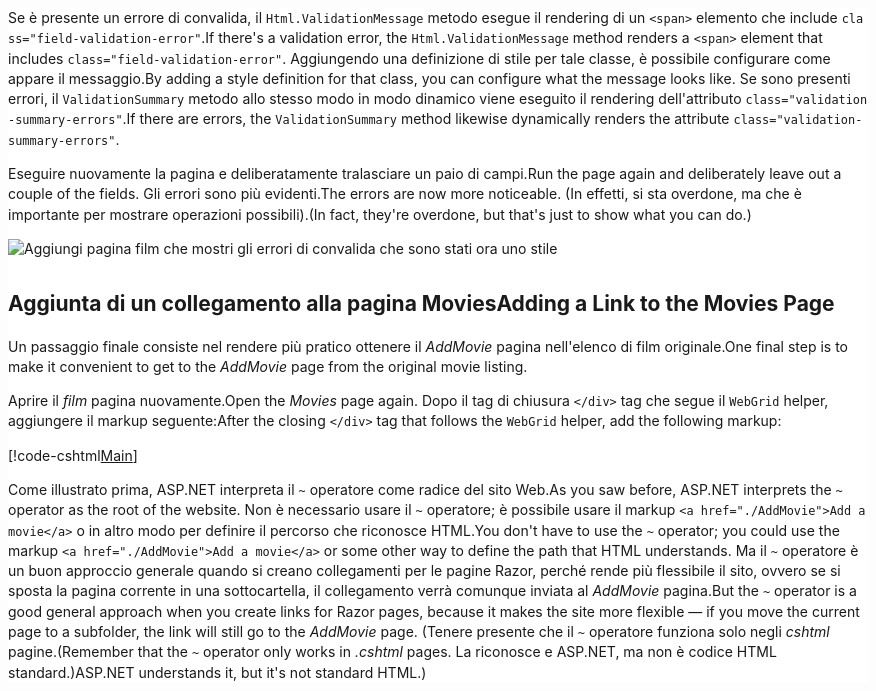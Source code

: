 <span data-ttu-id="e3b8e-280">Se è presente un errore di convalida, il `Html.ValidationMessage` metodo esegue il rendering di un `<span>` elemento che include `class="field-validation-error"`.</span><span class="sxs-lookup"><span data-stu-id="e3b8e-280">If there's a validation error, the `Html.ValidationMessage` method renders a `<span>` element that includes `class="field-validation-error"`.</span></span> <span data-ttu-id="e3b8e-281">Aggiungendo una definizione di stile per tale classe, è possibile configurare come appare il messaggio.</span><span class="sxs-lookup"><span data-stu-id="e3b8e-281">By adding a style definition for that class, you can configure what the message looks like.</span></span> <span data-ttu-id="e3b8e-282">Se sono presenti errori, il `ValidationSummary` metodo allo stesso modo in modo dinamico viene eseguito il rendering dell'attributo `class="validation-summary-errors"`.</span><span class="sxs-lookup"><span data-stu-id="e3b8e-282">If there are errors, the `ValidationSummary` method likewise dynamically renders the attribute `class="validation-summary-errors"`.</span></span>

<span data-ttu-id="e3b8e-283">Eseguire nuovamente la pagina e deliberatamente tralasciare un paio di campi.</span><span class="sxs-lookup"><span data-stu-id="e3b8e-283">Run the page again and deliberately leave out a couple of the fields.</span></span> <span data-ttu-id="e3b8e-284">Gli errori sono più evidenti.</span><span class="sxs-lookup"><span data-stu-id="e3b8e-284">The errors are now more noticeable.</span></span> <span data-ttu-id="e3b8e-285">(In effetti, si sta overdone, ma che è importante per mostrare operazioni possibili).</span><span class="sxs-lookup"><span data-stu-id="e3b8e-285">(In fact, they're overdone, but that's just to show what you can do.)</span></span>

![Aggiungi pagina film che mostri gli errori di convalida che sono stati ora uno stile](entering-data/_static/image6.png)

## <a name="adding-a-link-to-the-movies-page"></a><span data-ttu-id="e3b8e-287">Aggiunta di un collegamento alla pagina Movies</span><span class="sxs-lookup"><span data-stu-id="e3b8e-287">Adding a Link to the Movies Page</span></span>

<span data-ttu-id="e3b8e-288">Un passaggio finale consiste nel rendere più pratico ottenere il *AddMovie* pagina nell'elenco di film originale.</span><span class="sxs-lookup"><span data-stu-id="e3b8e-288">One final step is to make it convenient to get to the *AddMovie* page from the original movie listing.</span></span>

<span data-ttu-id="e3b8e-289">Aprire il *film* pagina nuovamente.</span><span class="sxs-lookup"><span data-stu-id="e3b8e-289">Open the *Movies* page again.</span></span> <span data-ttu-id="e3b8e-290">Dopo il tag di chiusura `</div>` tag che segue il `WebGrid` helper, aggiungere il markup seguente:</span><span class="sxs-lookup"><span data-stu-id="e3b8e-290">After the closing `</div>` tag that follows the `WebGrid` helper, add the following markup:</span></span>

[!code-cshtml[Main](entering-data/samples/sample14.cshtml)]

<span data-ttu-id="e3b8e-291">Come illustrato prima, ASP.NET interpreta il `~` operatore come radice del sito Web.</span><span class="sxs-lookup"><span data-stu-id="e3b8e-291">As you saw before, ASP.NET interprets the `~` operator as the root of the website.</span></span> <span data-ttu-id="e3b8e-292">Non è necessario usare il `~` operatore; è possibile usare il markup `<a href="./AddMovie">Add a movie</a>` o in altro modo per definire il percorso che riconosce HTML.</span><span class="sxs-lookup"><span data-stu-id="e3b8e-292">You don't have to use the `~` operator; you could use the markup `<a href="./AddMovie">Add a movie</a>` or some other way to define the path that HTML understands.</span></span> <span data-ttu-id="e3b8e-293">Ma il `~` operatore è un buon approccio generale quando si creano collegamenti per le pagine Razor, perché rende più flessibile il sito, ovvero se si sposta la pagina corrente in una sottocartella, il collegamento verrà comunque inviata al *AddMovie* pagina.</span><span class="sxs-lookup"><span data-stu-id="e3b8e-293">But the `~` operator is a good general approach when you create links for Razor pages, because it makes the site more flexible — if you move the current page to a subfolder, the link will still go to the *AddMovie* page.</span></span> <span data-ttu-id="e3b8e-294">(Tenere presente che il `~` operatore funziona solo negli *cshtml* pagine.</span><span class="sxs-lookup"><span data-stu-id="e3b8e-294">(Remember that the `~` operator only works in *.cshtml* pages.</span></span> <span data-ttu-id="e3b8e-295">La riconosce e ASP.NET, ma non è codice HTML standard.)</span><span class="sxs-lookup"><span data-stu-id="e3b8e-295">ASP.NET understands it, but it's not standard HTML.)</span></span>
